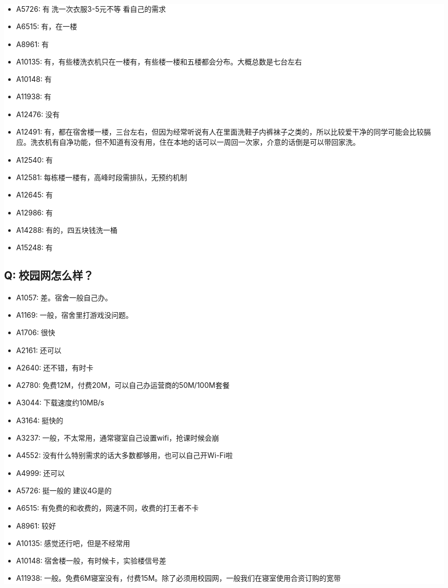 - A5726: 有 洗一次衣服3-5元不等 看自己的需求

- A6515: 有，在一楼

- A8961: 有

- A10135: 有，有些楼洗衣机只在一楼有，有些楼一楼和五楼都会分布。大概总数是七台左右

- A10148: 有

- A11938: 有

- A12476: 没有

- A12491: 有，都在宿舍楼一楼，三台左右，但因为经常听说有人在里面洗鞋子内裤袜子之类的，所以比较爱干净的同学可能会比较膈应。洗衣机有自净功能，但不知道有没有用，住在本地的话可以一周回一次家，介意的话倒是可以带回家洗。

- A12540: 有

- A12581: 每栋楼一楼有，高峰时段需排队，无预约机制

- A12645: 有

- A12986: 有

- A14288: 有的，四五块钱洗一桶

- A15248: 有

## Q: 校园网怎么样？

- A1057: 差。宿舍一般自己办。

- A1169: 一般，宿舍里打游戏没问题。

- A1706: 很快

- A2161: 还可以

- A2640: 还不错，有时卡

- A2780: 免费12M，付费20M，可以自己办运营商的50M/100M套餐

- A3044: 下载速度约10MB/s

- A3164: 挺快的

- A3237: 一般，不太常用，通常寝室自己设置wifi，抢课时候会崩

- A4552: 没有什么特别需求的话大多数都够用，也可以自己开Wi-Fi啦

- A4999: 还可以

- A5726: 挺一般的 建议4G是的

- A6515: 有免费的和收费的，网速不同，收费的打王者不卡

- A8961: 较好

- A10135: 感觉还行吧，但是不经常用

- A10148: 宿舍楼一般，有时候卡，实验楼信号差

- A11938: 一般。免费6M寝室没有，付费15M。除了必须用校园网，一般我们在寝室使用合资订购的宽带
